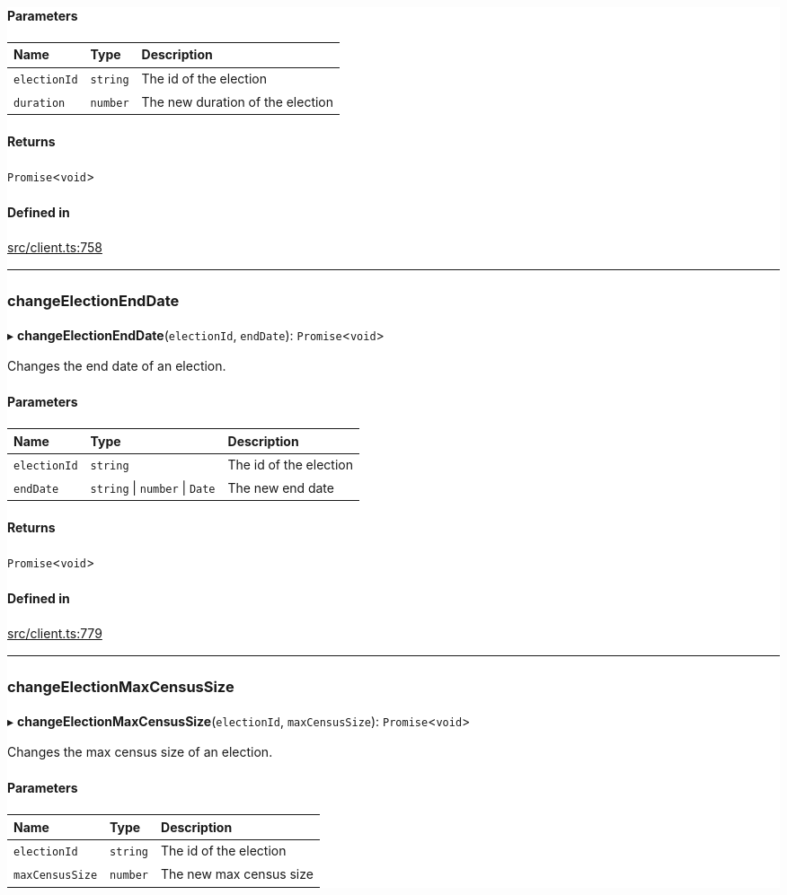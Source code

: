 #### Parameters

| Name | Type | Description |
| :------ | :------ | :------ |
| `electionId` | `string` | The id of the election |
| `duration` | `number` | The new duration of the election |

#### Returns

`Promise`\<`void`\>

#### Defined in

[src/client.ts:758](https://github.com/vocdoni/vocdoni-sdk/blob/179c92b4cecfec787d968dc02b519f64ee15c5d3/src/client.ts#L758)

___

### changeElectionEndDate

▸ **changeElectionEndDate**(`electionId`, `endDate`): `Promise`\<`void`\>

Changes the end date of an election.

#### Parameters

| Name | Type | Description |
| :------ | :------ | :------ |
| `electionId` | `string` | The id of the election |
| `endDate` | `string` \| `number` \| `Date` | The new end date |

#### Returns

`Promise`\<`void`\>

#### Defined in

[src/client.ts:779](https://github.com/vocdoni/vocdoni-sdk/blob/179c92b4cecfec787d968dc02b519f64ee15c5d3/src/client.ts#L779)

___

### changeElectionMaxCensusSize

▸ **changeElectionMaxCensusSize**(`electionId`, `maxCensusSize`): `Promise`\<`void`\>

Changes the max census size of an election.

#### Parameters

| Name | Type | Description |
| :------ | :------ | :------ |
| `electionId` | `string` | The id of the election |
| `maxCensusSize` | `number` | The new max census size |
